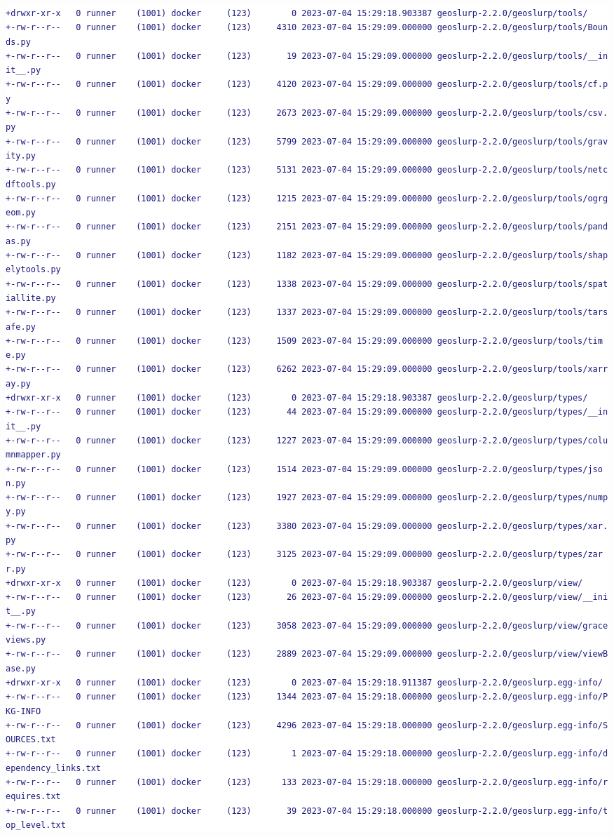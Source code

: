 ```diff
+drwxr-xr-x   0 runner    (1001) docker     (123)        0 2023-07-04 15:29:18.903387 geoslurp-2.2.0/geoslurp/tools/
+-rw-r--r--   0 runner    (1001) docker     (123)     4310 2023-07-04 15:29:09.000000 geoslurp-2.2.0/geoslurp/tools/Bounds.py
+-rw-r--r--   0 runner    (1001) docker     (123)       19 2023-07-04 15:29:09.000000 geoslurp-2.2.0/geoslurp/tools/__init__.py
+-rw-r--r--   0 runner    (1001) docker     (123)     4120 2023-07-04 15:29:09.000000 geoslurp-2.2.0/geoslurp/tools/cf.py
+-rw-r--r--   0 runner    (1001) docker     (123)     2673 2023-07-04 15:29:09.000000 geoslurp-2.2.0/geoslurp/tools/csv.py
+-rw-r--r--   0 runner    (1001) docker     (123)     5799 2023-07-04 15:29:09.000000 geoslurp-2.2.0/geoslurp/tools/gravity.py
+-rw-r--r--   0 runner    (1001) docker     (123)     5131 2023-07-04 15:29:09.000000 geoslurp-2.2.0/geoslurp/tools/netcdftools.py
+-rw-r--r--   0 runner    (1001) docker     (123)     1215 2023-07-04 15:29:09.000000 geoslurp-2.2.0/geoslurp/tools/ogrgeom.py
+-rw-r--r--   0 runner    (1001) docker     (123)     2151 2023-07-04 15:29:09.000000 geoslurp-2.2.0/geoslurp/tools/pandas.py
+-rw-r--r--   0 runner    (1001) docker     (123)     1182 2023-07-04 15:29:09.000000 geoslurp-2.2.0/geoslurp/tools/shapelytools.py
+-rw-r--r--   0 runner    (1001) docker     (123)     1338 2023-07-04 15:29:09.000000 geoslurp-2.2.0/geoslurp/tools/spatiallite.py
+-rw-r--r--   0 runner    (1001) docker     (123)     1337 2023-07-04 15:29:09.000000 geoslurp-2.2.0/geoslurp/tools/tarsafe.py
+-rw-r--r--   0 runner    (1001) docker     (123)     1509 2023-07-04 15:29:09.000000 geoslurp-2.2.0/geoslurp/tools/time.py
+-rw-r--r--   0 runner    (1001) docker     (123)     6262 2023-07-04 15:29:09.000000 geoslurp-2.2.0/geoslurp/tools/xarray.py
+drwxr-xr-x   0 runner    (1001) docker     (123)        0 2023-07-04 15:29:18.903387 geoslurp-2.2.0/geoslurp/types/
+-rw-r--r--   0 runner    (1001) docker     (123)       44 2023-07-04 15:29:09.000000 geoslurp-2.2.0/geoslurp/types/__init__.py
+-rw-r--r--   0 runner    (1001) docker     (123)     1227 2023-07-04 15:29:09.000000 geoslurp-2.2.0/geoslurp/types/columnmapper.py
+-rw-r--r--   0 runner    (1001) docker     (123)     1514 2023-07-04 15:29:09.000000 geoslurp-2.2.0/geoslurp/types/json.py
+-rw-r--r--   0 runner    (1001) docker     (123)     1927 2023-07-04 15:29:09.000000 geoslurp-2.2.0/geoslurp/types/numpy.py
+-rw-r--r--   0 runner    (1001) docker     (123)     3380 2023-07-04 15:29:09.000000 geoslurp-2.2.0/geoslurp/types/xar.py
+-rw-r--r--   0 runner    (1001) docker     (123)     3125 2023-07-04 15:29:09.000000 geoslurp-2.2.0/geoslurp/types/zarr.py
+drwxr-xr-x   0 runner    (1001) docker     (123)        0 2023-07-04 15:29:18.903387 geoslurp-2.2.0/geoslurp/view/
+-rw-r--r--   0 runner    (1001) docker     (123)       26 2023-07-04 15:29:09.000000 geoslurp-2.2.0/geoslurp/view/__init__.py
+-rw-r--r--   0 runner    (1001) docker     (123)     3058 2023-07-04 15:29:09.000000 geoslurp-2.2.0/geoslurp/view/graceviews.py
+-rw-r--r--   0 runner    (1001) docker     (123)     2889 2023-07-04 15:29:09.000000 geoslurp-2.2.0/geoslurp/view/viewBase.py
+drwxr-xr-x   0 runner    (1001) docker     (123)        0 2023-07-04 15:29:18.911387 geoslurp-2.2.0/geoslurp.egg-info/
+-rw-r--r--   0 runner    (1001) docker     (123)     1344 2023-07-04 15:29:18.000000 geoslurp-2.2.0/geoslurp.egg-info/PKG-INFO
+-rw-r--r--   0 runner    (1001) docker     (123)     4296 2023-07-04 15:29:18.000000 geoslurp-2.2.0/geoslurp.egg-info/SOURCES.txt
+-rw-r--r--   0 runner    (1001) docker     (123)        1 2023-07-04 15:29:18.000000 geoslurp-2.2.0/geoslurp.egg-info/dependency_links.txt
+-rw-r--r--   0 runner    (1001) docker     (123)      133 2023-07-04 15:29:18.000000 geoslurp-2.2.0/geoslurp.egg-info/requires.txt
+-rw-r--r--   0 runner    (1001) docker     (123)       39 2023-07-04 15:29:18.000000 geoslurp-2.2.0/geoslurp.egg-info/top_level.txt
```
